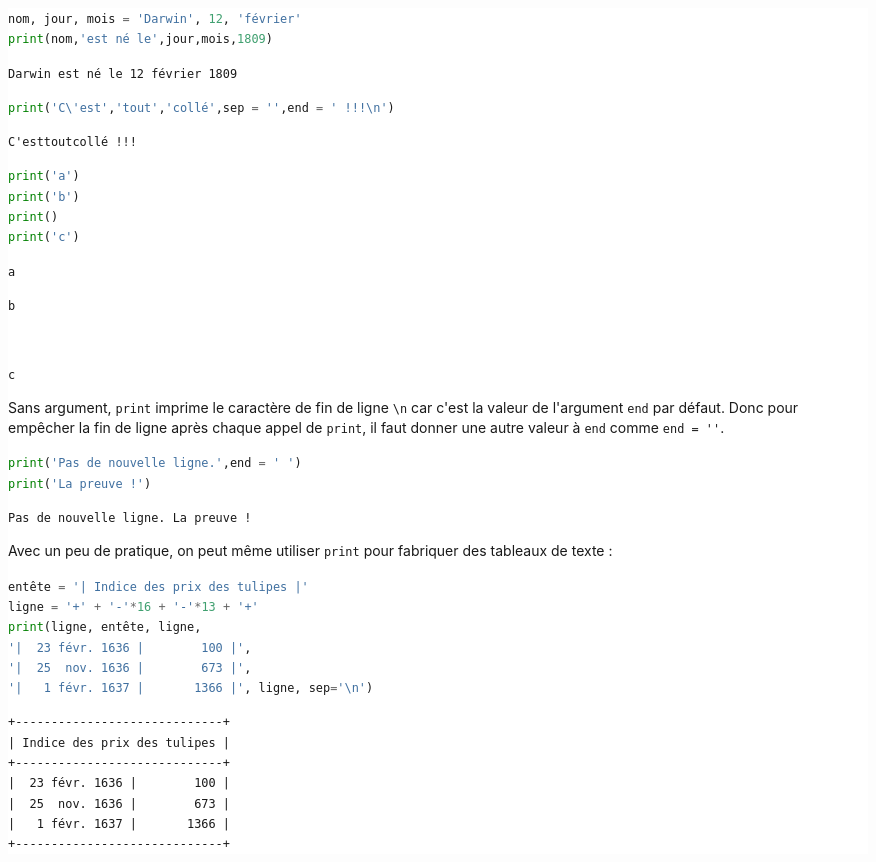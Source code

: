 
```python
nom, jour, mois = 'Darwin', 12, 'février'
print(nom,'est né le',jour,mois,1809)
```

`Darwin est né le 12 février 1809`

```python
print('C\'est','tout','collé',sep = '',end = ' !!!\n')
```

`C'esttoutcollé !!!`

```python
print('a')
print('b')
print()
print('c')
```

`a`

`b`

&nbsp;

`c`


Sans argument, `print` imprime le caractère de fin de ligne `\n` car c'est la valeur de l'argument `end` par défaut. Donc pour empêcher la fin de ligne après chaque appel de `print`, il faut donner une autre valeur à `end` comme `end = ''`.


```python
print('Pas de nouvelle ligne.',end = ' ')
print('La preuve !')
```

`Pas de nouvelle ligne. La preuve !`


Avec un peu de pratique, on peut même utiliser `print` pour fabriquer des tableaux de texte :


```python
entête = '| Indice des prix des tulipes |'
ligne = '+' + '-'*16 + '-'*13 + '+'
print(ligne, entête, ligne,
'|  23 févr. 1636 |        100 |',
'|  25  nov. 1636 |        673 |',
'|   1 févr. 1637 |       1366 |', ligne, sep='\n')
```

    +-----------------------------+
    | Indice des prix des tulipes |
    +-----------------------------+
    |  23 févr. 1636 |        100 |
    |  25  nov. 1636 |        673 |
    |   1 févr. 1637 |       1366 |
    +-----------------------------+
